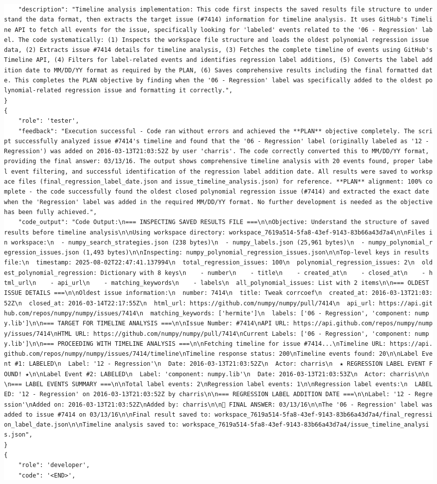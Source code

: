 ```
    "description": "Timeline analysis implementation: This code first inspects the saved results file structure to understand the data format, then extracts the target issue (#7414) information for timeline analysis. It uses GitHub's Timeline API to fetch all events for the issue, specifically looking for 'labeled' events related to the '06 - Regression' label. The code systematically: (1) Inspects the workspace file structure and loads the oldest polynomial regression issue data, (2) Extracts issue #7414 details for timeline analysis, (3) Fetches the complete timeline of events using GitHub's Timeline API, (4) Filters for label-related events and identifies regression label additions, (5) Converts the label addition date to MM/DD/YY format as required by the PLAN, (6) Saves comprehensive results including the final formatted date. This completes the PLAN objective by finding when the '06 - Regression' label was specifically added to the oldest polynomial-related regression issue and formatting it correctly.",
}
{
    "role": 'tester',
    "feedback": "Execution successful - Code ran without errors and achieved the **PLAN** objective completely. The script successfully analyzed issue #7414's timeline and found that the '06 - Regression' label (originally labeled as '12 - Regression') was added on 2016-03-13T21:03:52Z by user 'charris'. The code correctly converted this to MM/DD/YY format, providing the final answer: 03/13/16. The output shows comprehensive timeline analysis with 20 events found, proper label event filtering, and successful identification of the regression label addition date. All results were saved to workspace files (final_regression_label_date.json and issue_timeline_analysis.json) for reference. **PLAN** alignment: 100% complete - the code successfully found the oldest closed polynomial regression issue (#7414) and extracted the exact date when the 'Regression' label was added in the required MM/DD/YY format. No further development is needed as the objective has been fully achieved.",
    "code_output": "Code Output:\n=== INSPECTING SAVED RESULTS FILE ===\n\nObjective: Understand the structure of saved results before timeline analysis\n\nUsing workspace directory: workspace_7619a514-5fa8-43ef-9143-83b66a43d7a4\n\nFiles in workspace:\n  - numpy_search_strategies.json (238 bytes)\n  - numpy_labels.json (25,961 bytes)\n  - numpy_polynomial_regression_issues.json (1,493 bytes)\n\nInspecting: numpy_polynomial_regression_issues.json\n\nTop-level keys in results file:\n  timestamp: 2025-08-02T22:47:41.137994\n  total_regression_issues: 100\n  polynomial_regression_issues: 2\n  oldest_polynomial_regression: Dictionary with 8 keys\n    - number\n    - title\n    - created_at\n    - closed_at\n    - html_url\n    - api_url\n    - matching_keywords\n    - labels\n  all_polynomial_issues: List with 2 items\n\n=== OLDEST ISSUE DETAILS ===\n\nOldest issue information:\n  number: 7414\n  title: Tweak corrcoef\n  created_at: 2016-03-13T21:03:52Z\n  closed_at: 2016-03-14T22:17:55Z\n  html_url: https://github.com/numpy/numpy/pull/7414\n  api_url: https://api.github.com/repos/numpy/numpy/issues/7414\n  matching_keywords: ['hermite']\n  labels: ['06 - Regression', 'component: numpy.lib']\n\n=== TARGET FOR TIMELINE ANALYSIS ===\n\nIssue Number: #7414\nAPI URL: https://api.github.com/repos/numpy/numpy/issues/7414\nHTML URL: https://github.com/numpy/numpy/pull/7414\nCurrent Labels: ['06 - Regression', 'component: numpy.lib']\n\n=== PROCEEDING WITH TIMELINE ANALYSIS ===\n\nFetching timeline for issue #7414...\nTimeline URL: https://api.github.com/repos/numpy/numpy/issues/7414/timeline\nTimeline response status: 200\nTimeline events found: 20\n\nLabel Event #1: LABELED\n  Label: '12 - Regression'\n  Date: 2016-03-13T21:03:52Z\n  Actor: charris\n  ★ REGRESSION LABEL EVENT FOUND! ★\n\nLabel Event #2: LABELED\n  Label: 'component: numpy.lib'\n  Date: 2016-03-13T21:03:53Z\n  Actor: charris\n\n\n=== LABEL EVENTS SUMMARY ===\n\nTotal label events: 2\nRegression label events: 1\n\nRegression label events:\n  LABELED: '12 - Regression' on 2016-03-13T21:03:52Z by charris\n\n=== REGRESSION LABEL ADDITION DATE ===\n\nLabel: '12 - Regression'\nAdded on: 2016-03-13T21:03:52Z\nAdded by: charris\n\n🎯 FINAL ANSWER: 03/13/16\n\nThe '06 - Regression' label was added to issue #7414 on 03/13/16\n\nFinal result saved to: workspace_7619a514-5fa8-43ef-9143-83b66a43d7a4/final_regression_label_date.json\n\nTimeline analysis saved to: workspace_7619a514-5fa8-43ef-9143-83b66a43d7a4/issue_timeline_analysis.json",
}
{
    "role": 'developer',
    "code": '<END>',
```